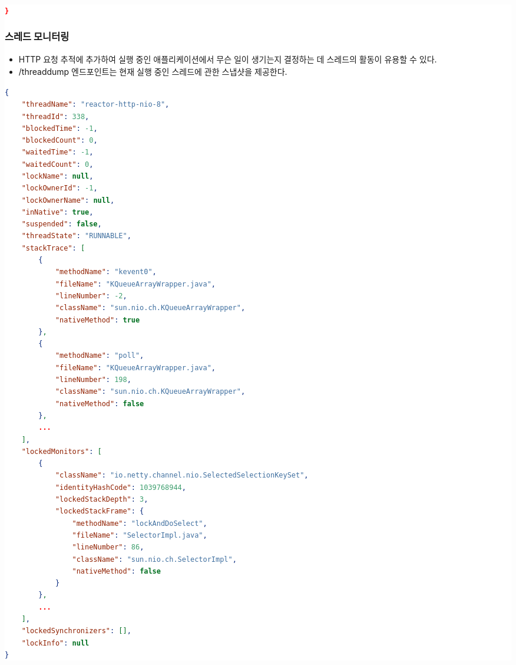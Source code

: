 ```json
}
```

### 스레드 모니터링

- HTTP 요청 추적에 추가하여 실행 중인 애플리케이션에서 무슨 일이 생기는지 결정하는 데 스레드의 활동이 유용할 수 있다.
- /threaddump 엔드포인트는 현재 실행 중인 스레드에 관한 스냅샷을 제공한다.

```json
{
	"threadName": "reactor-http-nio-8",
	"threadId": 338,
	"blockedTime": -1,
	"blockedCount": 0,
	"waitedTime": -1,
	"waitedCount": 0,
	"lockName": null,
	"lockOwnerId": -1,
	"lockOwnerName": null,
	"inNative": true,
	"suspended": false,
	"threadState": "RUNNABLE",
	"stackTrace": [
		{
			"methodName": "kevent0",
			"fileName": "KQueueArrayWrapper.java",
			"lineNumber": -2,
			"className": "sun.nio.ch.KQueueArrayWrapper",
			"nativeMethod": true
		},
		{
			"methodName": "poll",
			"fileName": "KQueueArrayWrapper.java",
			"lineNumber": 198,
			"className": "sun.nio.ch.KQueueArrayWrapper",
			"nativeMethod": false
		},
		...
	],
	"lockedMonitors": [
		{
			"className": "io.netty.channel.nio.SelectedSelectionKeySet",
			"identityHashCode": 1039768944,
			"lockedStackDepth": 3,
			"lockedStackFrame": {
				"methodName": "lockAndDoSelect",
				"fileName": "SelectorImpl.java",
				"lineNumber": 86,
				"className": "sun.nio.ch.SelectorImpl",
				"nativeMethod": false
			}
		},
		...
	],
	"lockedSynchronizers": [],
	"lockInfo": null
}
```
